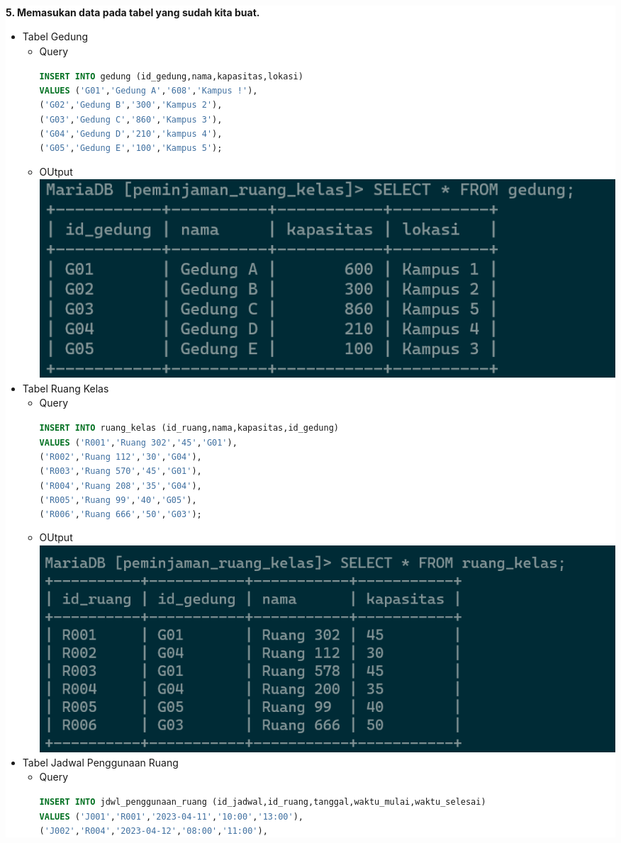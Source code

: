 **5. Memasukan data pada tabel yang sudah kita buat.**

- Tabel Gedung
  - Query
    ```sql
    INSERT INTO gedung (id_gedung,nama,kapasitas,lokasi)
    VALUES ('G01','Gedung A','608','Kampus !'),
    ('G02','Gedung B','300','Kampus 2'),
    ('G03','Gedung C','860','Kampus 3'),
    ('G04','Gedung D','210','kampus 4'),
    ('G05','Gedung E','100','Kampus 5');
    ```
  - OUtput
    ![img](gambar/SELECT%20FROM%20gedung.png)
- Tabel Ruang Kelas
  - Query
    ```sql
    INSERT INTO ruang_kelas (id_ruang,nama,kapasitas,id_gedung)
    VALUES ('R001','Ruang 302','45','G01'),
    ('R002','Ruang 112','30','G04'),
    ('R003','Ruang 570','45','G01'),
    ('R004','Ruang 208','35','G04'),
    ('R005','Ruang 99','40','G05'),
    ('R006','Ruang 666','50','G03');
    ```
  - OUtput
    ![img](gambar/SELECT%20FROM%20ruang_kelas.png)
- Tabel Jadwal Penggunaan Ruang
  - Query
    ```sql
    INSERT INTO jdwl_penggunaan_ruang (id_jadwal,id_ruang,tanggal,waktu_mulai,waktu_selesai)
    VALUES ('J001','R001','2023-04-11','10:00','13:00'),
    ('J002','R004','2023-04-12','08:00','11:00'),